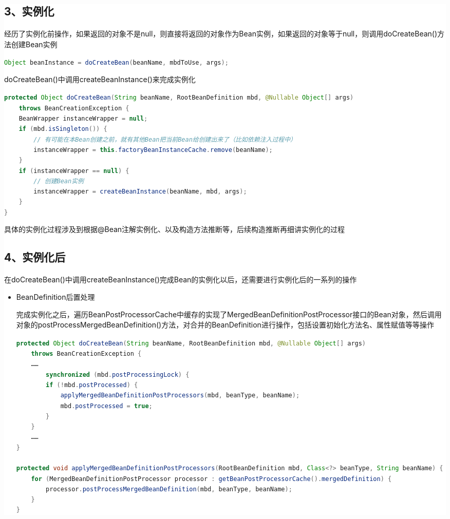 ## 3、实例化

经历了实例化前操作，如果返回的对象不是null，则直接将返回的对象作为Bean实例，如果返回的对象等于null，则调用doCreateBean()方法创建Bean实例

```java
Object beanInstance = doCreateBean(beanName, mbdToUse, args);
```

doCreateBean()中调用createBeanInstance()来完成实例化

```java
protected Object doCreateBean(String beanName, RootBeanDefinition mbd, @Nullable Object[] args)
    throws BeanCreationException {
    BeanWrapper instanceWrapper = null;
    if (mbd.isSingleton()) {
        // 有可能在本Bean创建之前，就有其他Bean把当前Bean给创建出来了（比如依赖注入过程中）
        instanceWrapper = this.factoryBeanInstanceCache.remove(beanName);
    }
    if (instanceWrapper == null) {
        // 创建Bean实例
        instanceWrapper = createBeanInstance(beanName, mbd, args);
    }
}
```

具体的实例化过程涉及到根据@Bean注解实例化、以及构造方法推断等，后续构造推断再细讲实例化的过程

## 4、实例化后

在doCreateBean()中调用createBeanInstance()完成Bean的实例化以后，还需要进行实例化后的一系列的操作

- BeanDefinition后置处理

  完成实例化之后，遍历BeanPostProcessorCache中缓存的实现了MergedBeanDefinitionPostProcessor接口的Bean对象，然后调用对象的postProcessMergedBeanDefinition()方法，对合并的BeanDefinition进行操作，包括设置初始化方法名、属性赋值等等操作

  ```java
  protected Object doCreateBean(String beanName, RootBeanDefinition mbd, @Nullable Object[] args)
      throws BeanCreationException {
      ……
          synchronized (mbd.postProcessingLock) {
          if (!mbd.postProcessed) {
              applyMergedBeanDefinitionPostProcessors(mbd, beanType, beanName);
              mbd.postProcessed = true;
          }
      } 
      ……
  }
  
  protected void applyMergedBeanDefinitionPostProcessors(RootBeanDefinition mbd, Class<?> beanType, String beanName) {
      for (MergedBeanDefinitionPostProcessor processor : getBeanPostProcessorCache().mergedDefinition) {
          processor.postProcessMergedBeanDefinition(mbd, beanType, beanName);
      }
  }
  ```

